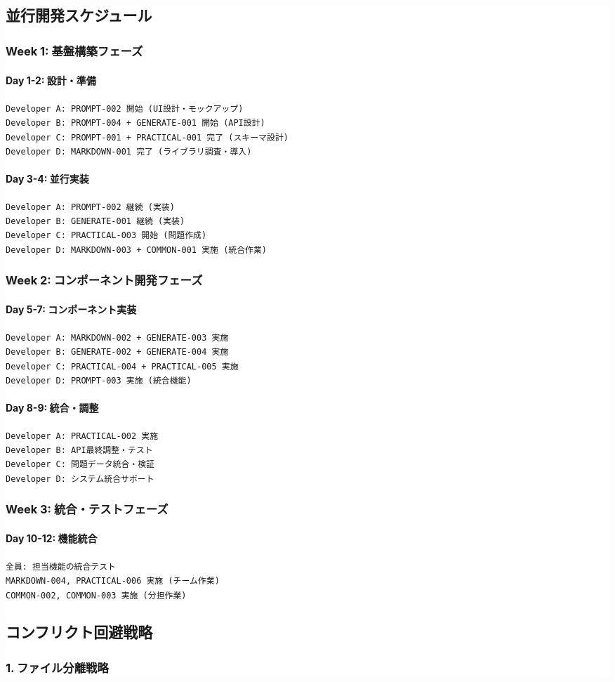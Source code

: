 ## 並行開発スケジュール

### Week 1: 基盤構築フェーズ

#### Day 1-2: 設計・準備
```
Developer A: PROMPT-002 開始 (UI設計・モックアップ)
Developer B: PROMPT-004 + GENERATE-001 開始 (API設計)
Developer C: PROMPT-001 + PRACTICAL-001 完了 (スキーマ設計)
Developer D: MARKDOWN-001 完了 (ライブラリ調査・導入)
```

#### Day 3-4: 並行実装
```
Developer A: PROMPT-002 継続 (実装)
Developer B: GENERATE-001 継続 (実装)
Developer C: PRACTICAL-003 開始 (問題作成)
Developer D: MARKDOWN-003 + COMMON-001 実施 (統合作業)
```

### Week 2: コンポーネント開発フェーズ

#### Day 5-7: コンポーネント実装
```
Developer A: MARKDOWN-002 + GENERATE-003 実施
Developer B: GENERATE-002 + GENERATE-004 実施
Developer C: PRACTICAL-004 + PRACTICAL-005 実施
Developer D: PROMPT-003 実施 (統合機能)
```

#### Day 8-9: 統合・調整
```
Developer A: PRACTICAL-002 実施
Developer B: API最終調整・テスト
Developer C: 問題データ統合・検証
Developer D: システム統合サポート
```

### Week 3: 統合・テストフェーズ

#### Day 10-12: 機能統合
```
全員: 担当機能の統合テスト
MARKDOWN-004, PRACTICAL-006 実施 (チーム作業)
COMMON-002, COMMON-003 実施 (分担作業)
```

## コンフリクト回避戦略

### 1. ファイル分離戦略
